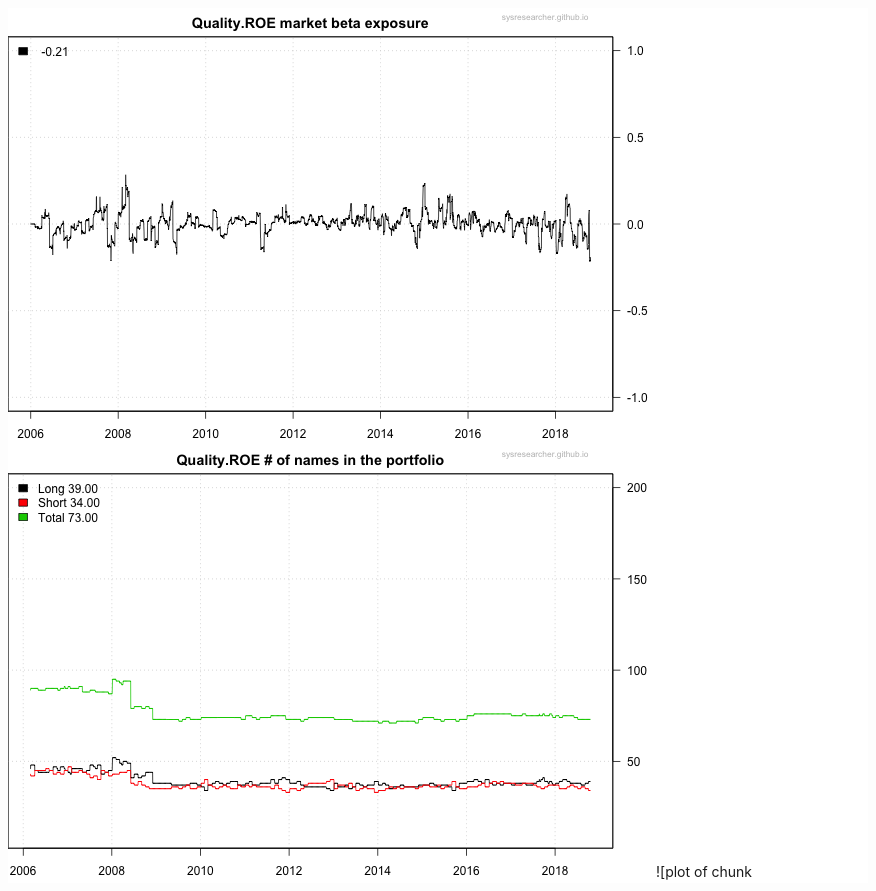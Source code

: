 ![plot of chunk plot-3](/public/images/2018-10-26-quality-ap/plot-3-11.png)![plot of chunk plot-3](/public/images/2018-10-26-quality-ap/plot-3-12.png)![plot of chunk